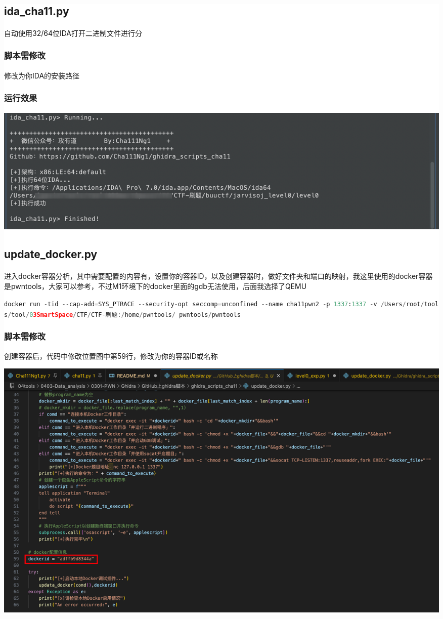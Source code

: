 ## ida_cha11.py

自动使用32/64位IDA打开二进制文件进行分

### 脚本需修改

修改为你IDA的安装路径

### 运行效果

![](./img/11.png)

## update_docker.py

进入docker容器分析，其中需要配置的内容有，设置你的容器ID，以及创建容器时，做好文件夹和端口的映射，我这里使用的docker容器是pwntools，大家可以参考，不过M1环境下的docker里面的gdb无法使用，后面我选择了QEMU

```Python
docker run -tid --cap-add=SYS_PTRACE --security-opt seccomp=unconfined --name cha11pwn2 -p 1337:1337 -v /Users/root/tools/tool/03SmartSpace/CTF/CTF-刷题:/home/pwntools/ pwntools/pwntools
```

### 脚本需修改

创建容器后，代码中修改位置图中第59行，修改为你的容器ID或名称

![](./img/12.png)

